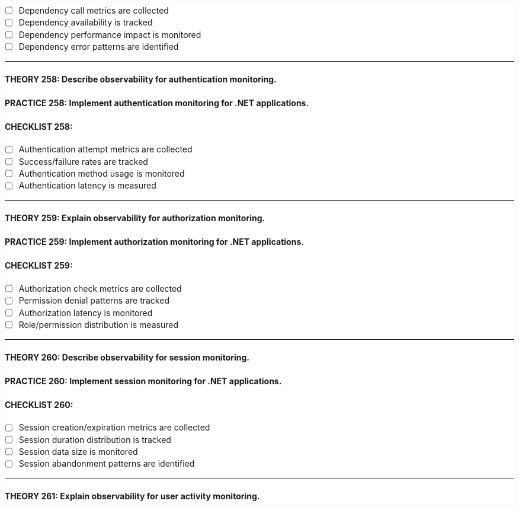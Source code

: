 - [ ] Dependency call metrics are collected
- [ ] Dependency availability is tracked
- [ ] Dependency performance impact is monitored
- [ ] Dependency error patterns are identified

---

#### THEORY 258: Describe observability for authentication monitoring.

#### PRACTICE 258: Implement authentication monitoring for .NET applications.

#### CHECKLIST 258:

- [ ] Authentication attempt metrics are collected
- [ ] Success/failure rates are tracked
- [ ] Authentication method usage is monitored
- [ ] Authentication latency is measured

---

#### THEORY 259: Explain observability for authorization monitoring.

#### PRACTICE 259: Implement authorization monitoring for .NET applications.

#### CHECKLIST 259:

- [ ] Authorization check metrics are collected
- [ ] Permission denial patterns are tracked
- [ ] Authorization latency is monitored
- [ ] Role/permission distribution is measured

---

#### THEORY 260: Describe observability for session monitoring.

#### PRACTICE 260: Implement session monitoring for .NET applications.

#### CHECKLIST 260:

- [ ] Session creation/expiration metrics are collected
- [ ] Session duration distribution is tracked
- [ ] Session data size is monitored
- [ ] Session abandonment patterns are identified

---

#### THEORY 261: Explain observability for user activity monitoring.
